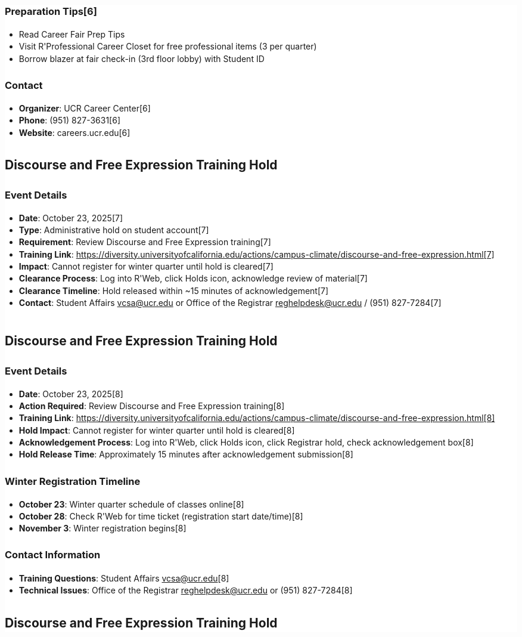 ### Preparation Tips[6]
- Read Career Fair Prep Tips
- Visit R'Professional Career Closet for free professional items (3 per quarter)
- Borrow blazer at fair check-in (3rd floor lobby) with Student ID

### Contact
- **Organizer**: UCR Career Center[6]
- **Phone**: (951) 827-3631[6]
- **Website**: careers.ucr.edu[6]


## Discourse and Free Expression Training Hold

### Event Details
- **Date**: October 23, 2025[7]
- **Type**: Administrative hold on student account[7]
- **Requirement**: Review Discourse and Free Expression training[7]
- **Training Link**: https://diversity.universityofcalifornia.edu/actions/campus-climate/discourse-and-free-expression.html[7]
- **Impact**: Cannot register for winter quarter until hold is cleared[7]
- **Clearance Process**: Log into R'Web, click Holds icon, acknowledge review of material[7]
- **Clearance Timeline**: Hold released within ~15 minutes of acknowledgement[7]
- **Contact**: Student Affairs vcsa@ucr.edu or Office of the Registrar reghelpdesk@ucr.edu / (951) 827-7284[7]

#
## Discourse and Free Expression Training Hold

### Event Details
- **Date**: October 23, 2025[8]
- **Action Required**: Review Discourse and Free Expression training[8]
- **Training Link**: https://diversity.universityofcalifornia.edu/actions/campus-climate/discourse-and-free-expression.html[8]
- **Hold Impact**: Cannot register for winter quarter until hold is cleared[8]
- **Acknowledgement Process**: Log into R'Web, click Holds icon, click Registrar hold, check acknowledgement box[8]
- **Hold Release Time**: Approximately 15 minutes after acknowledgement submission[8]

### Winter Registration Timeline
- **October 23**: Winter quarter schedule of classes online[8]
- **October 28**: Check R'Web for time ticket (registration start date/time)[8]
- **November 3**: Winter registration begins[8]

### Contact Information
- **Training Questions**: Student Affairs vcsa@ucr.edu[8]
- **Technical Issues**: Office of the Registrar reghelpdesk@ucr.edu or (951) 827-7284[8]


## Discourse and Free Expression Training Hold

